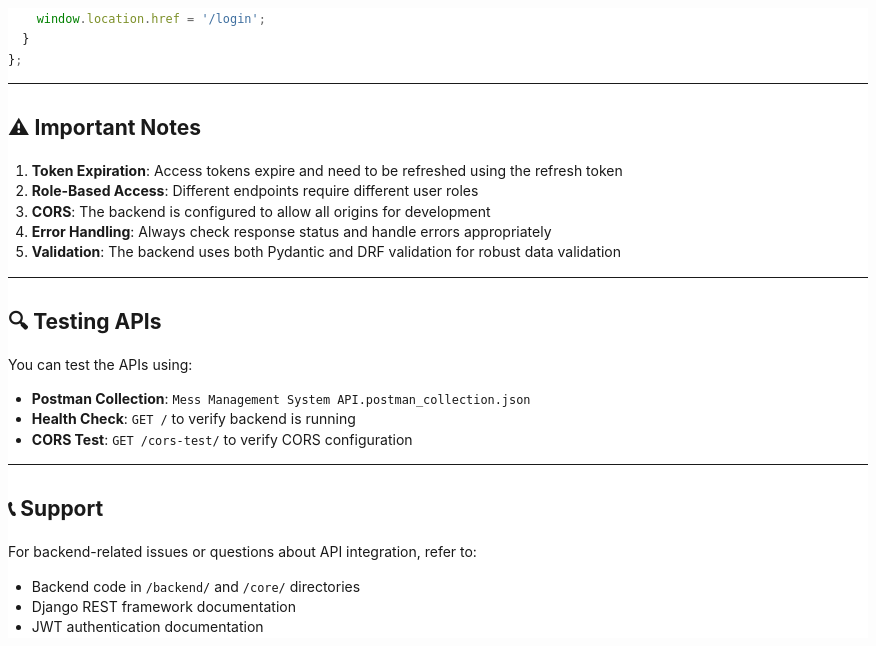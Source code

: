 ```javascript
    window.location.href = '/login';
  }
};
```

---

## ⚠️ Important Notes

1. **Token Expiration**: Access tokens expire and need to be refreshed using the refresh token
2. **Role-Based Access**: Different endpoints require different user roles
3. **CORS**: The backend is configured to allow all origins for development
4. **Error Handling**: Always check response status and handle errors appropriately
5. **Validation**: The backend uses both Pydantic and DRF validation for robust data validation

---

## 🔍 Testing APIs

You can test the APIs using:
- **Postman Collection**: `Mess Management System API.postman_collection.json`
- **Health Check**: `GET /` to verify backend is running
- **CORS Test**: `GET /cors-test/` to verify CORS configuration

---

## 📞 Support

For backend-related issues or questions about API integration, refer to:
- Backend code in `/backend/` and `/core/` directories
- Django REST framework documentation
- JWT authentication documentation
